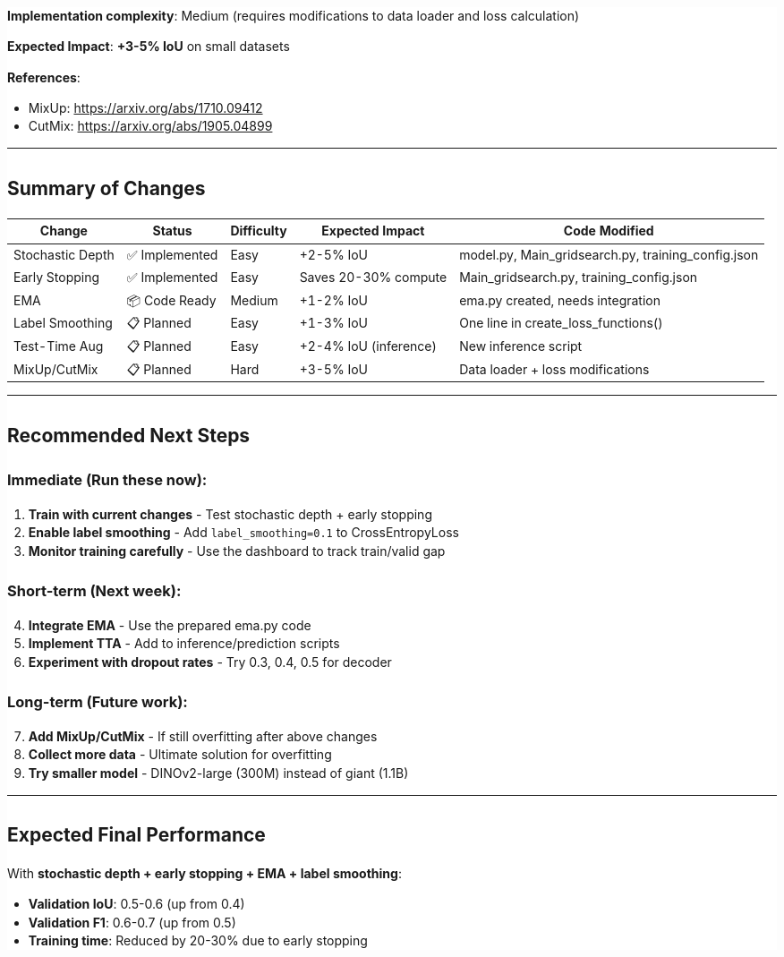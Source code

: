 **Implementation complexity**: Medium (requires modifications to data loader and loss calculation)

**Expected Impact**: **+3-5% IoU** on small datasets

**References**:
- MixUp: https://arxiv.org/abs/1710.09412
- CutMix: https://arxiv.org/abs/1905.04899

---

## Summary of Changes

| Change | Status | Difficulty | Expected Impact | Code Modified |
|--------|--------|-----------|-----------------|---------------|
| Stochastic Depth | ✅ Implemented | Easy | +2-5% IoU | model.py, Main_gridsearch.py, training_config.json |
| Early Stopping | ✅ Implemented | Easy | Saves 20-30% compute | Main_gridsearch.py, training_config.json |
| EMA | 📦 Code Ready | Medium | +1-2% IoU | ema.py created, needs integration |
| Label Smoothing | 📋 Planned | Easy | +1-3% IoU | One line in create_loss_functions() |
| Test-Time Aug | 📋 Planned | Easy | +2-4% IoU (inference) | New inference script |
| MixUp/CutMix | 📋 Planned | Hard | +3-5% IoU | Data loader + loss modifications |

---

## Recommended Next Steps

### Immediate (Run these now):
1. **Train with current changes** - Test stochastic depth + early stopping
2. **Enable label smoothing** - Add `label_smoothing=0.1` to CrossEntropyLoss
3. **Monitor training carefully** - Use the dashboard to track train/valid gap

### Short-term (Next week):
4. **Integrate EMA** - Use the prepared ema.py code
5. **Implement TTA** - Add to inference/prediction scripts
6. **Experiment with dropout rates** - Try 0.3, 0.4, 0.5 for decoder

### Long-term (Future work):
7. **Add MixUp/CutMix** - If still overfitting after above changes
8. **Collect more data** - Ultimate solution for overfitting
9. **Try smaller model** - DINOv2-large (300M) instead of giant (1.1B)

---

## Expected Final Performance

With **stochastic depth + early stopping + EMA + label smoothing**:
- **Validation IoU**: 0.5-0.6 (up from 0.4)
- **Validation F1**: 0.6-0.7 (up from 0.5)
- **Training time**: Reduced by 20-30% due to early stopping

